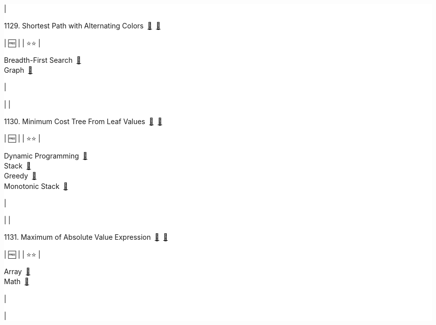 | <dl><dt>1129. Shortest Path with Alternating Colors&nbsp;&nbsp;[:link:](https://leetcode.com/problems/shortest-path-with-alternating-colors)&nbsp;&nbsp;[:memo:](../Notes/Questions/1129__shortest-path-with-alternating-colors)</dt></dl>                                                       | 🆓    |        | ⭐️⭐️       | <dl><dt>Breadth-First Search&nbsp;&nbsp;[:link:](https://leetcode.com/tag/breadth-first-search)</dt><dt>Graph&nbsp;&nbsp;[:link:](https://leetcode.com/tag/graph)</dt></dl>                                                                                                                                                                                                                                                                                                                                             | <dl></dl>                                                                                                                                                                                                                                                                                                                                                                                                                                                                                                                                                                                                                                                                                                                                                                                                    |
| <dl><dt>1130. Minimum Cost Tree From Leaf Values&nbsp;&nbsp;[:link:](https://leetcode.com/problems/minimum-cost-tree-from-leaf-values)&nbsp;&nbsp;[:memo:](../Notes/Questions/1130__minimum-cost-tree-from-leaf-values)</dt></dl>                                                                | 🆓    |        | ⭐️⭐️       | <dl><dt>Dynamic Programming&nbsp;&nbsp;[:link:](https://leetcode.com/tag/dynamic-programming)</dt><dt>Stack&nbsp;&nbsp;[:link:](https://leetcode.com/tag/stack)</dt><dt>Greedy&nbsp;&nbsp;[:link:](https://leetcode.com/tag/greedy)</dt><dt>Monotonic Stack&nbsp;&nbsp;[:link:](https://leetcode.com/tag/monotonic-stack)</dt></dl>                                                                                                                                                                                     | <dl></dl>                                                                                                                                                                                                                                                                                                                                                                                                                                                                                                                                                                                                                                                                                                                                                                                                    |
| <dl><dt>1131. Maximum of Absolute Value Expression&nbsp;&nbsp;[:link:](https://leetcode.com/problems/maximum-of-absolute-value-expression)&nbsp;&nbsp;[:memo:](../Notes/Questions/1131__maximum-of-absolute-value-expression)</dt></dl>                                                          | 🆓    |        | ⭐️⭐️       | <dl><dt>Array&nbsp;&nbsp;[:link:](https://leetcode.com/tag/array)</dt><dt>Math&nbsp;&nbsp;[:link:](https://leetcode.com/tag/math)</dt></dl>                                                                                                                                                                                                                                                                                                                                                                             | <dl></dl>                                                                                                                                                                                                                                                                                                                                                                                                                                                                                                                                                                                                                                                                                                                                                                                                    |